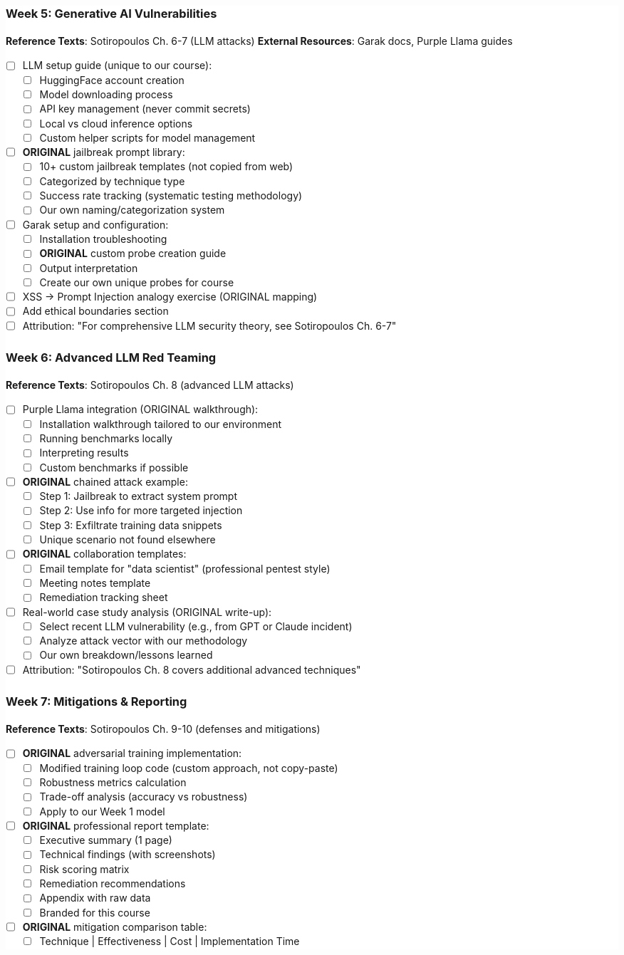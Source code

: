 ### Week 5: Generative AI Vulnerabilities
**Reference Texts**: Sotiropoulos Ch. 6-7 (LLM attacks)
**External Resources**: Garak docs, Purple Llama guides

- [ ] LLM setup guide (unique to our course):
  - [ ] HuggingFace account creation
  - [ ] Model downloading process
  - [ ] API key management (never commit secrets)
  - [ ] Local vs cloud inference options
  - [ ] Custom helper scripts for model management
- [ ] **ORIGINAL** jailbreak prompt library:
  - [ ] 10+ custom jailbreak templates (not copied from web)
  - [ ] Categorized by technique type
  - [ ] Success rate tracking (systematic testing methodology)
  - [ ] Our own naming/categorization system
- [ ] Garak setup and configuration:
  - [ ] Installation troubleshooting
  - [ ] **ORIGINAL** custom probe creation guide
  - [ ] Output interpretation
  - [ ] Create our own unique probes for course
- [ ] XSS → Prompt Injection analogy exercise (ORIGINAL mapping)
- [ ] Add ethical boundaries section
- [ ] Attribution: "For comprehensive LLM security theory, see Sotiropoulos Ch. 6-7"

### Week 6: Advanced LLM Red Teaming
**Reference Texts**: Sotiropoulos Ch. 8 (advanced LLM attacks)

- [ ] Purple Llama integration (ORIGINAL walkthrough):
  - [ ] Installation walkthrough tailored to our environment
  - [ ] Running benchmarks locally
  - [ ] Interpreting results
  - [ ] Custom benchmarks if possible
- [ ] **ORIGINAL** chained attack example:
  - [ ] Step 1: Jailbreak to extract system prompt
  - [ ] Step 2: Use info for more targeted injection
  - [ ] Step 3: Exfiltrate training data snippets
  - [ ] Unique scenario not found elsewhere
- [ ] **ORIGINAL** collaboration templates:
  - [ ] Email template for "data scientist" (professional pentest style)
  - [ ] Meeting notes template
  - [ ] Remediation tracking sheet
- [ ] Real-world case study analysis (ORIGINAL write-up):
  - [ ] Select recent LLM vulnerability (e.g., from GPT or Claude incident)
  - [ ] Analyze attack vector with our methodology
  - [ ] Our own breakdown/lessons learned
- [ ] Attribution: "Sotiropoulos Ch. 8 covers additional advanced techniques"

### Week 7: Mitigations & Reporting
**Reference Texts**: Sotiropoulos Ch. 9-10 (defenses and mitigations)

- [ ] **ORIGINAL** adversarial training implementation:
  - [ ] Modified training loop code (custom approach, not copy-paste)
  - [ ] Robustness metrics calculation
  - [ ] Trade-off analysis (accuracy vs robustness)
  - [ ] Apply to our Week 1 model
- [ ] **ORIGINAL** professional report template:
  - [ ] Executive summary (1 page)
  - [ ] Technical findings (with screenshots)
  - [ ] Risk scoring matrix
  - [ ] Remediation recommendations
  - [ ] Appendix with raw data
  - [ ] Branded for this course
- [ ] **ORIGINAL** mitigation comparison table:
  - [ ] Technique | Effectiveness | Cost | Implementation Time